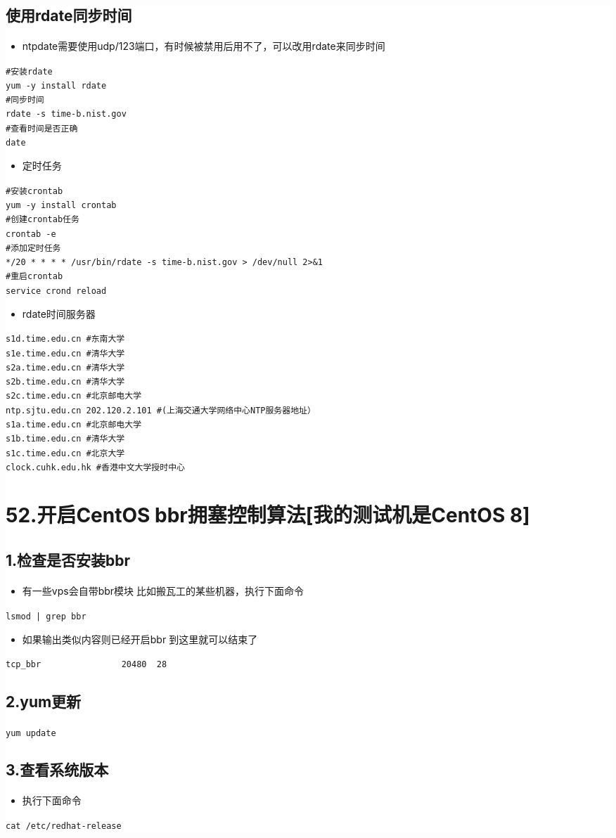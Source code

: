 ## 使用rdate同步时间
- ntpdate需要使用udp/123端口，有时候被禁用后用不了，可以改用rdate来同步时间
```
#安装rdate
yum -y install rdate
#同步时间
rdate -s time-b.nist.gov
#查看时间是否正确
date
```
- 定时任务
```
#安装crontab
yum -y install crontab
#创建crontab任务
crontab -e
#添加定时任务
*/20 * * * * /usr/bin/rdate -s time-b.nist.gov > /dev/null 2>&1
#重启crontab
service crond reload
```
- rdate时间服务器
```
s1d.time.edu.cn #东南大学
s1e.time.edu.cn #清华大学
s2a.time.edu.cn #清华大学
s2b.time.edu.cn #清华大学
s2c.time.edu.cn #北京邮电大学
ntp.sjtu.edu.cn 202.120.2.101 #(上海交通大学网络中心NTP服务器地址）
s1a.time.edu.cn #北京邮电大学
s1b.time.edu.cn #清华大学
s1c.time.edu.cn #北京大学
clock.cuhk.edu.hk #香港中文大学授时中心
```

# 52.开启CentOS bbr拥塞控制算法[我的测试机是CentOS 8]
## 1.检查是否安装bbr
- 有一些vps会自带bbr模块 比如搬瓦工的某些机器，执行下面命令
```
lsmod | grep bbr
```
- 如果输出类似内容则已经开启bbr 到这里就可以结束了
```
tcp_bbr                20480  28
```
## 2.yum更新
```
yum update
```
## 3.查看系统版本
- 执行下面命令
```
cat /etc/redhat-release
```
